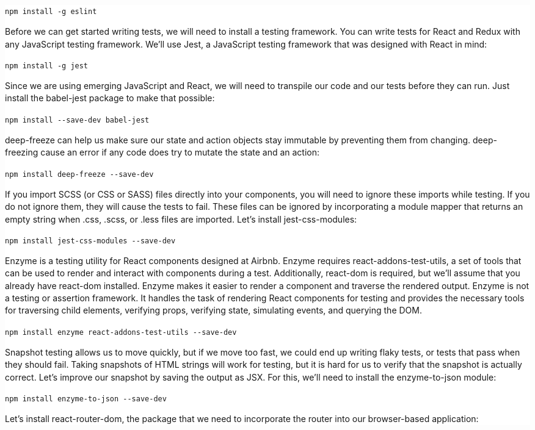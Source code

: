 ```
npm install -g eslint
```

Before we can get started writing tests, we will need to install a testing framework. You can write tests for React and Redux with any JavaScript testing framework. We’ll use Jest, a JavaScript testing framework that was designed with React in mind:

```
npm install -g jest
```

Since we are using emerging JavaScript and React, we will need to transpile our code and our tests before they can run. Just install the babel-jest package to make that possible:

```
npm install --save-dev babel-jest
```

deep-freeze can help us make sure our state and action objects stay immutable by preventing them from changing. deep-freezing cause an error
if any code does try to mutate the state and an action:

```
npm install deep-freeze --save-dev
```

If you import SCSS (or CSS or SASS) files directly into your components, you will need to ignore these imports while testing. If you do not ignore them, they will cause the tests to fail. These files can be ignored by incorporating a module mapper that returns an empty string when .css, .scss, or .less files are imported. Let’s install jest-css-modules:

```
npm install jest-css-modules --save-dev
```

Enzyme is a testing utility for React components designed at Airbnb. Enzyme requires react-addons-test-utils, a set of tools that can be used to render and interact with components during a test. Additionally, react-dom is required, but we’ll assume that you already have react-dom installed. Enzyme makes it easier to render a component and traverse the rendered output. Enzyme is not a testing or assertion framework. It handles the task of rendering React components for testing and provides the necessary tools for traversing child elements, verifying props, verifying state, simulating events, and querying the DOM.

```
npm install enzyme react-addons-test-utils --save-dev
```

Snapshot testing allows us to move quickly, but if we move too fast, we could end up writing flaky tests, or tests that pass when they should fail. Taking snapshots of HTML
strings will work for testing, but it is hard for us to verify that the snapshot is actually correct. Let’s improve our snapshot by saving the output as JSX.
For this, we’ll need to install the enzyme-to-json module:

```
npm install enzyme-to-json --save-dev
```

Let’s install react-router-dom, the package that we need to incorporate the router into our browser-based application:

